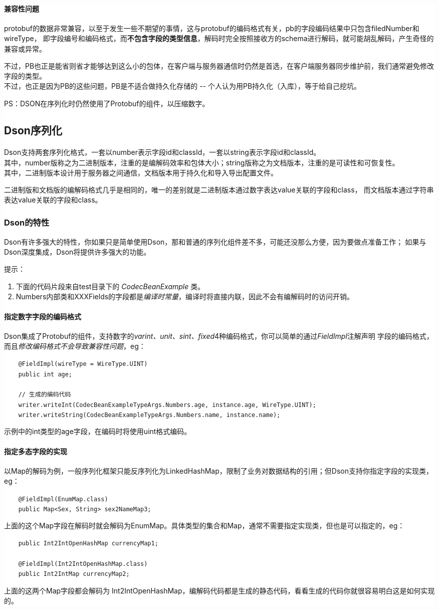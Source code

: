 #### 兼容性问题

protobuf的数据非常兼容，以至于发生一些不期望的事情，这与protobuf的编码格式有关，pb的字段编码结果中只包含filedNumber和wireType，
即字段编号和编码格式，而**不包含字段的类型信息**，解码时完全按照接收方的schema进行解码，就可能胡乱解码，产生奇怪的兼容或异常。

不过，PB也正是能省则省才能够达到这么小的包体，在客户端与服务器通信时仍然是首选，在客户端服务器同步维护前，我们通常避免修改字段的类型。  
不过，也正是因为PB的这些问题，PB是不适合做持久化存储的 -- 个人认为用PB持久化（入库），等于给自己挖坑。

PS：DSON在序列化时仍然使用了Protobuf的组件，以压缩数字。

## Dson序列化

Dson支持两套序列化格式，一套以number表示字段id和classId，一套以string表示字段id和classId。  
其中，number版称之为二进制版本，注重的是编解码效率和包体大小；string版称之为文档版本，注重的是可读性和可恢复性。  
其中，二进制版本设计用于服务器之间通信，文档版本用于持久化和导入导出配置文件。

二进制版和文档版的编解码格式几乎是相同的，唯一的差别就是二进制版本通过数字表达value关联的字段和class，
而文档版本通过字符串表达value关联的字段和class。

### Dson的特性

Dson有许多强大的特性，你如果只是简单使用Dson，那和普通的序列化组件差不多，可能还没那么方便，因为要做点准备工作；
如果与Dson深度集成，Dson将提供许多强大的功能。

提示：
1. 下面的代码片段来自test目录下的 *CodecBeanExample* 类。
2. Numbers内部类和XXXFields的字段都是*编译时常量*，编译时将直接内联，因此不会有编解码时的访问开销。

#### 指定数字字段的编码格式

Dson集成了Protobuf的组件，支持数字的*varint、unit、sint、fixed*4种编码格式，你可以简单的通过*FieldImpl*注解声明
字段的编码格式，而且*修改编码格式不会导致兼容性问题*，eg：
```
    @FieldImpl(wireType = WireType.UINT)
    public int age;
    
    // 生成的编码代码
    writer.writeInt(CodecBeanExampleTypeArgs.Numbers.age, instance.age, WireType.UINT);
    writer.writeString(CodecBeanExampleTypeArgs.Numbers.name, instance.name);
```
示例中的int类型的age字段，在编码时将使用uint格式编码。

#### 指定多态字段的实现

以Map的解码为例，一般序列化框架只能反序列化为LinkedHashMap，限制了业务对数据结构的引用；但Dson支持你指定字段的实现类，eg：
```
    @FieldImpl(EnumMap.class)
    public Map<Sex, String> sex2NameMap3;
```
上面的这个Map字段在解码时就会解码为EnumMap。具体类型的集合和Map，通常不需要指定实现类，但也是可以指定的，eg：
```
    public Int2IntOpenHashMap currencyMap1;
    
    @FieldImpl(Int2IntOpenHashMap.class)
    public Int2IntMap currencyMap2;
```
上面的这两个Map字段都会解码为 Int2IntOpenHashMap，编解码代码都是生成的静态代码，看看生成的代码你就很容易明白这是如何实现的。
